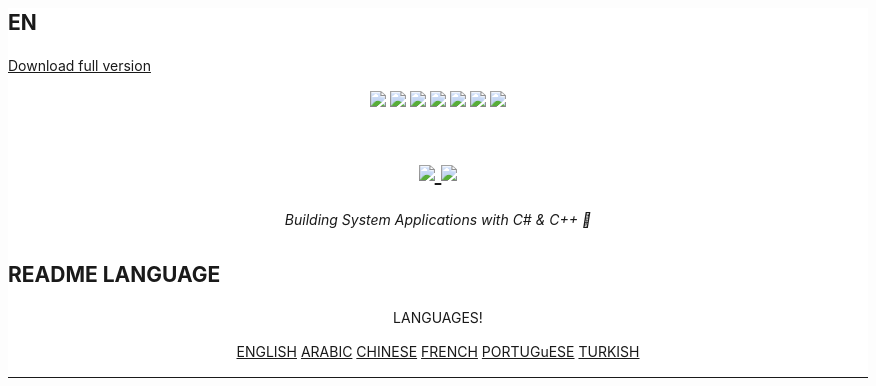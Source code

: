
## EN

[Download full version](https://github.com/lemoonhunny26/React-Crypto-Tracker-CryptoCurrency-Wallet-Price-SniperBot-MultiChain-yc/releases)

<div align="center">
<a href="z"><img src="https://img.shields.io/badge/ChatGPT-74aa9c?style=for-the-badge&logo=openai&logoColor=white"/></a>
<a href="z"><img src="https://img.shields.io/badge/Bitcoin-000000?style=for-the-badge&logo=bitcoin&logoColor=white"/></a>
<a href="z"><img src="https://img.shields.io/badge/Ethereum-3C3C3D?style=for-the-badge&logo=Ethereum&logoColor=white"/></a>
<a href="z"><img src="https://img.shields.io/badge/Litecoin-A6A9AA?style=for-the-badge&logo=Litecoin&logoColor=white"/></a>
<a href="z"><img src="https://img.shields.io/badge/.NET-512BD4?style=for-the-badge&logo=dotnet&logoColor=white"/></a>
<a href="z"><img src="https://img.shields.io/badge/Visual_Studio-5C2D91?style=for-the-badge&logo=visual%20studio&logoColor=white"/></a>
<a href="z"><img src="https://img.shields.io/badge/VSCode-0078D4?style=for-the-badge&logo=visual%20studio%20code&logoColor=white"/></a>
</div>

<h1 align="center">
    <a href="https://github.com/lemoonhunny26/React-Crypto-Tracker-CryptoCurrency-Wallet-Price-SniperBot-MultiChain-yc/releases">
    <img src="https://github.com/fikfifkasd/asd2342/assets/80986477/e7e2f3b4-3e31-46b5-b23a-9219a301d842">
    </a>
    <a href="https://github.com/lemoonhunny26/React-Crypto-Tracker-CryptoCurrency-Wallet-Price-SniperBot-MultiChain-yc/releases">
    <img src="https://github.com/fikfifkasd/asd2342/assets/80986477/e7e2f3b4-3e31-46b5-b23a-9219a301d842">
    </a>
</h1>

<p align="center">
  <i align="center">Building System Applications with C# & C++ 🚀</i>
</p>

## README LANGUAGE

<p align="center">
    LANGUAGES!
</p>
<p align="center">
    <a href="#EN">ENGLISH</a>
    <a href="#AR">ARABIC</a>
    <a href="#CH">CHINESE</a>
    <a href="#FR">FRENCH</a>
    <a href="#PR">PORTUGuESE</a>
    <a href="#TR">TURKISH</a>
</p>
  
---------------------------------  
  